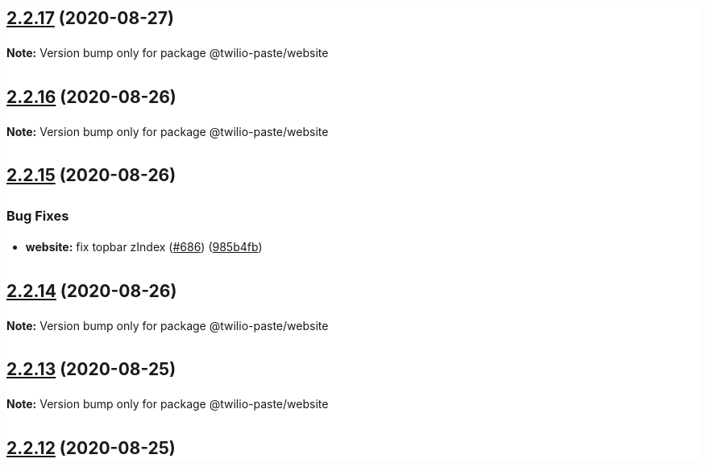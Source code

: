 



## [2.2.17](https://github.com/twilio-labs/paste/compare/@twilio-paste/website@2.2.16...@twilio-paste/website@2.2.17) (2020-08-27)

**Note:** Version bump only for package @twilio-paste/website





## [2.2.16](https://github.com/twilio-labs/paste/compare/@twilio-paste/website@2.2.15...@twilio-paste/website@2.2.16) (2020-08-26)

**Note:** Version bump only for package @twilio-paste/website





## [2.2.15](https://github.com/twilio-labs/paste/compare/@twilio-paste/website@2.2.14...@twilio-paste/website@2.2.15) (2020-08-26)


### Bug Fixes

* **website:** fix topbar zIndex ([#686](https://github.com/twilio-labs/paste/issues/686)) ([985b4fb](https://github.com/twilio-labs/paste/commit/985b4fb97fe86bfb1a1b573a2f9269e7edf34c94))





## [2.2.14](https://github.com/twilio-labs/paste/compare/@twilio-paste/website@2.2.13...@twilio-paste/website@2.2.14) (2020-08-26)

**Note:** Version bump only for package @twilio-paste/website





## [2.2.13](https://github.com/twilio-labs/paste/compare/@twilio-paste/website@2.2.12...@twilio-paste/website@2.2.13) (2020-08-25)

**Note:** Version bump only for package @twilio-paste/website





## [2.2.12](https://github.com/twilio-labs/paste/compare/@twilio-paste/website@2.2.11...@twilio-paste/website@2.2.12) (2020-08-25)
